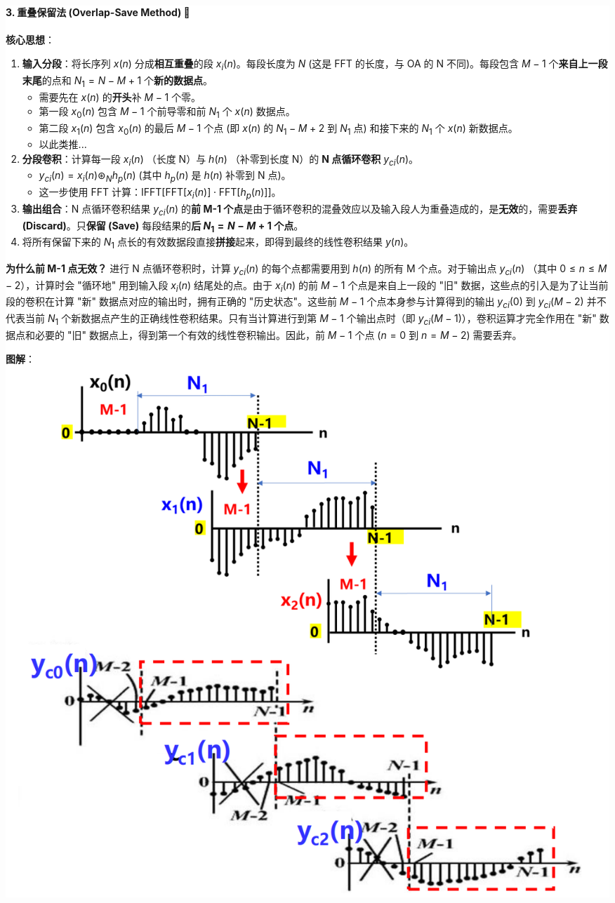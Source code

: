 #### 3. 重叠保留法 (Overlap-Save Method) 💾

**核心思想**：
1.  **输入分段**：将长序列 $x(n)$ 分成**相互重叠**的段 $x_i(n)$。每段长度为 $N$ (这是 FFT 的长度，与 OA 的 N 不同)。每段包含 $M-1$ 个**来自上一段末尾**的点和 $N_1 = N - M + 1$ 个**新的数据点**。
    *   需要先在 $x(n)$ 的**开头**补 $M-1$ 个零。
    *   第一段 $x_0(n)$ 包含 $M-1$ 个前导零和前 $N_1$ 个 $x(n)$ 数据点。
    *   第二段 $x_1(n)$ 包含 $x_0(n)$ 的最后 $M-1$ 个点 (即 $x(n)$ 的 $N_1-M+2$ 到 $N_1$ 点) 和接下来的 $N_1$ 个 $x(n)$ 新数据点。
    *   以此类推...
2.  **分段卷积**：计算每一段 $x_i(n)$ （长度 N）与 $h(n)$ （补零到长度 N）的 **N 点循环卷积** $y_{ci}(n)$。
    *   $y_{ci}(n) = x_i(n) \circledast_N h_p(n)$ (其中 $h_p(n)$ 是 $h(n)$ 补零到 N 点)。
    *   这一步使用 FFT 计算：$\text{IFFT}[\text{FFT}[x_i(n)] \cdot \text{FFT}[h_p(n)]]$。
3.  **输出组合**：N 点循环卷积结果 $y_{ci}(n)$ 的**前 M-1 个点**是由于循环卷积的混叠效应以及输入段人为重叠造成的，是**无效**的，需要**丢弃 (Discard)**。只**保留 (Save)** 每段结果的**后 $N_1 = N - M + 1$ 个点**。
4.  将所有保留下来的 $N_1$ 点长的有效数据段直接**拼接**起来，即得到最终的线性卷积结果 $y(n)$。

**为什么前 M-1 点无效？**
进行 N 点循环卷积时，计算 $y_{ci}(n)$ 的每个点都需要用到 $h(n)$ 的所有 M 个点。对于输出点 $y_{ci}(n)$ （其中 $0 \le n \le M-2$），计算时会 "循环地" 用到输入段 $x_i(n)$ 结尾处的点。由于 $x_i(n)$ 的前 $M-1$ 个点是来自上一段的 "旧" 数据，这些点的引入是为了让当前段的卷积在计算 "新" 数据点对应的输出时，拥有正确的 "历史状态"。这些前 $M-1$ 个点本身参与计算得到的输出 $y_{ci}(0)$ 到 $y_{ci}(M-2)$ 并不代表当前 $N_1$ 个新数据点产生的正确线性卷积结果。只有当计算进行到第 $M-1$ 个输出点时（即 $y_{ci}(M-1)$），卷积运算才完全作用在 "新" 数据点和必要的 "旧" 数据点上，得到第一个有效的线性卷积输出。因此，前 $M-1$ 个点 ($n=0$ 到 $n=M-2$) 需要丢弃。

**图解**：
![](Pic/Pasted%20image%2020250422071634.png)
